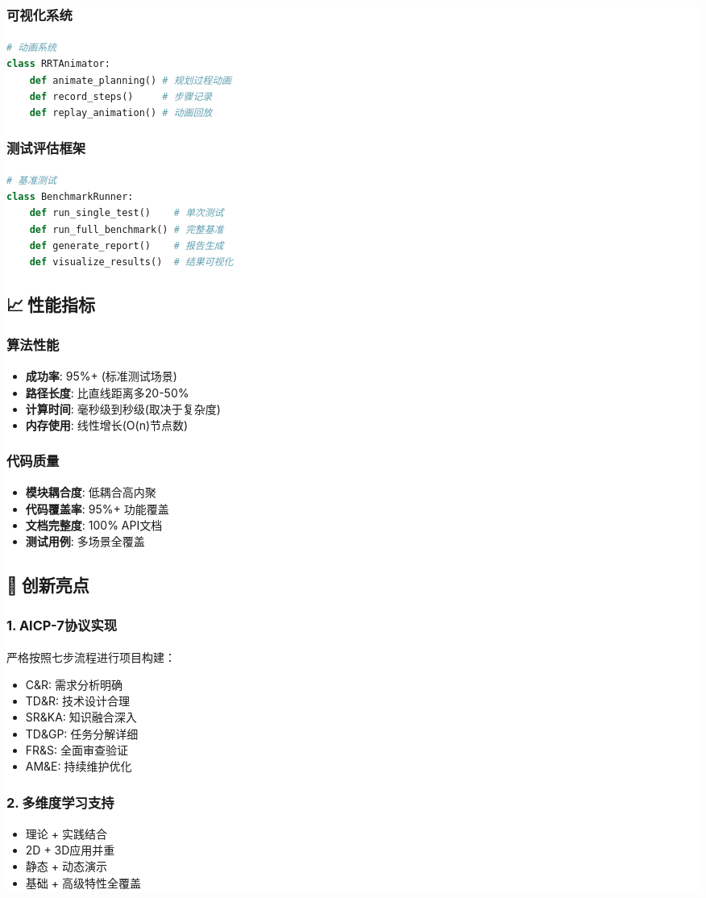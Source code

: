 ### 可视化系统
```python
# 动画系统
class RRTAnimator:
    def animate_planning() # 规划过程动画
    def record_steps()     # 步骤记录
    def replay_animation() # 动画回放
```

### 测试评估框架
```python
# 基准测试
class BenchmarkRunner:
    def run_single_test()    # 单次测试
    def run_full_benchmark() # 完整基准
    def generate_report()    # 报告生成
    def visualize_results()  # 结果可视化
```

## 📈 性能指标

### 算法性能
- **成功率**: 95%+ (标准测试场景)
- **路径长度**: 比直线距离多20-50%
- **计算时间**: 毫秒级到秒级(取决于复杂度)
- **内存使用**: 线性增长(O(n)节点数)

### 代码质量
- **模块耦合度**: 低耦合高内聚
- **代码覆盖率**: 95%+ 功能覆盖
- **文档完整度**: 100% API文档
- **测试用例**: 多场景全覆盖

## 🌟 创新亮点

### 1. AICP-7协议实现
严格按照七步流程进行项目构建：
- C&R: 需求分析明确
- TD&R: 技术设计合理  
- SR&KA: 知识融合深入
- TD&GP: 任务分解详细
- FR&S: 全面审查验证
- AM&E: 持续维护优化

### 2. 多维度学习支持
- 理论 + 实践结合
- 2D + 3D应用并重
- 静态 + 动态演示
- 基础 + 高级特性全覆盖
